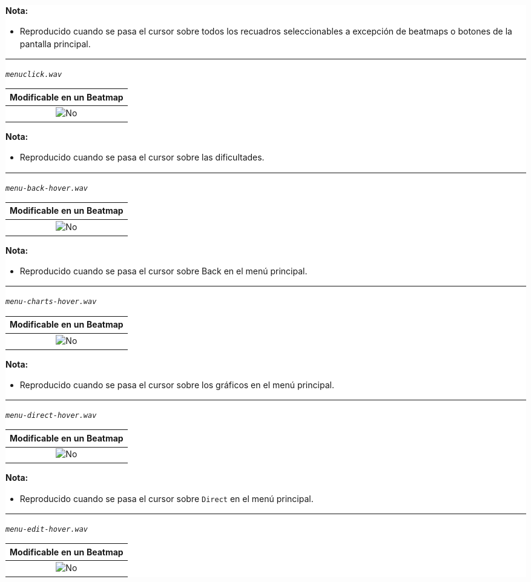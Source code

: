 **Nota:**

- Reproducido cuando se pasa el cursor sobre todos los recuadros seleccionables a excepción de beatmaps o botones de la pantalla principal.

---

_`menuclick.wav`_

| Modificable en un Beatmap |
|:-------------------------:|
| ![No][false]              |

**Nota:**

- Reproducido cuando se pasa el cursor sobre las dificultades.

---

_`menu-back-hover.wav`_

| Modificable en un Beatmap |
|:-------------------------:|
| ![No][false]              |

**Nota:**

- Reproducido cuando se pasa el cursor sobre Back en el menú principal.

---

_`menu-charts-hover.wav`_

| Modificable en un Beatmap |
|:-------------------------:|
| ![No][false]              |

**Nota:**

- Reproducido cuando se pasa el cursor sobre los gráficos en el menú principal.

---

_`menu-direct-hover.wav`_

| Modificable en un Beatmap |
|:-------------------------:|
| ![No][false]              |

**Nota:**

- Reproducido cuando se pasa el cursor sobre `Direct` en el menú principal.

---

_`menu-edit-hover.wav`_

| Modificable en un Beatmap |
|:-------------------------:|
| ![No][false]              |


[true]: /wiki/shared/true.png
[false]: /wiki/shared/false.png